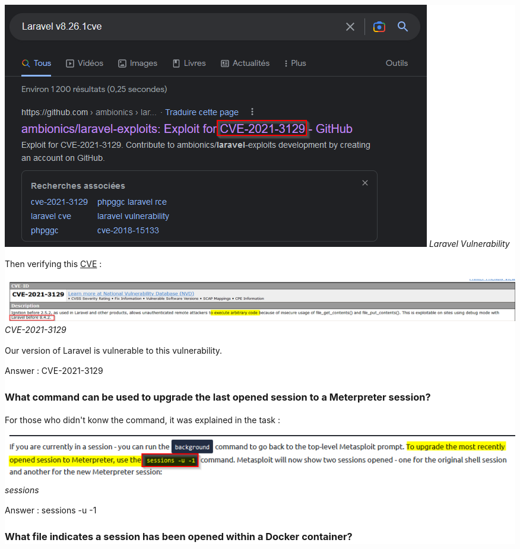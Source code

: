 ![Laravel Vulnerability](/images/thm/adventofcyber4/adventofcyber4_35.png)
_Laravel Vulnerability_

Then verifying this [CVE](https://cve.mitre.org/cgi-bin/cvename.cgi?name=CVE-2021-3129) :

![CVE-2021-3129](/images/thm/adventofcyber4/adventofcyber4_36.png)
_CVE-2021-3129_

Our version of Laravel is vulnerable to this vulnerability.

Answer : CVE-2021-3129 

### What command can be used to upgrade the last opened session to a Meterpreter session?

For those who didn't konw the command, it was explained in the task :

![sessions](/images/thm/adventofcyber4/adventofcyber4_37.png)
_sessions_

Answer : sessions -u -1

### What file indicates a session has been opened within a Docker container?
